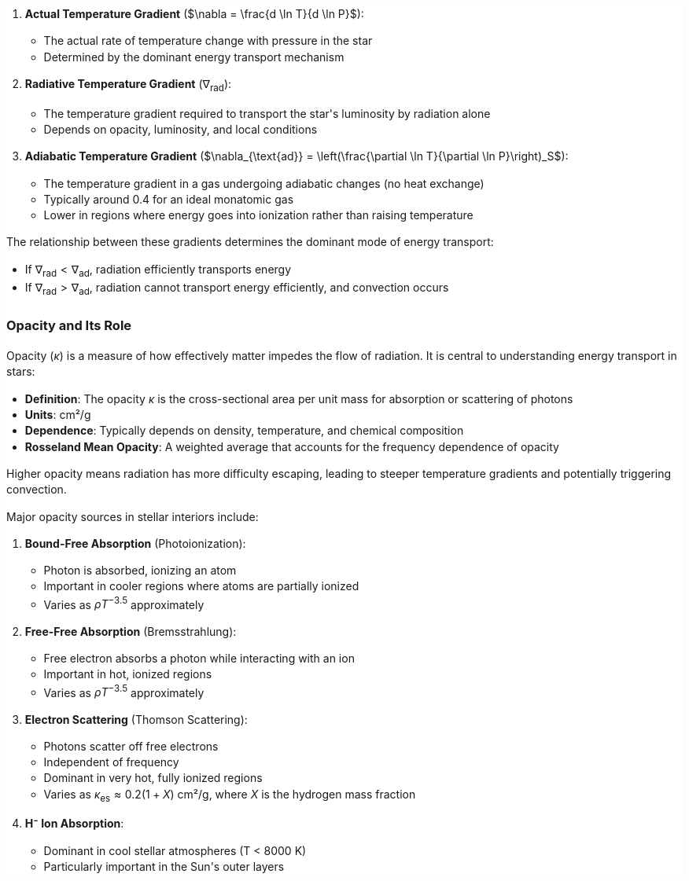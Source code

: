 1. **Actual Temperature Gradient** ($\nabla = \frac{d \ln T}{d \ln P}$):
   - The actual rate of temperature change with pressure in the star
   - Determined by the dominant energy transport mechanism

2. **Radiative Temperature Gradient** ($\nabla_{\text{rad}}$):
   - The temperature gradient required to transport the star's luminosity by radiation alone
   - Depends on opacity, luminosity, and local conditions

3. **Adiabatic Temperature Gradient** ($\nabla_{\text{ad}} = \left(\frac{\partial \ln T}{\partial \ln P}\right)_S$):
   - The temperature gradient in a gas undergoing adiabatic changes (no heat exchange)
   - Typically around 0.4 for an ideal monatomic gas
   - Lower in regions where energy goes into ionization rather than raising temperature

The relationship between these gradients determines the dominant mode of energy transport:
- If $\nabla_{\text{rad}} < \nabla_{\text{ad}}$, radiation efficiently transports energy
- If $\nabla_{\text{rad}} > \nabla_{\text{ad}}$, radiation cannot transport energy efficiently, and convection occurs

### Opacity and Its Role

Opacity ($\kappa$) is a measure of how effectively matter impedes the flow of radiation. It is central to understanding energy transport in stars:

- **Definition**: The opacity $\kappa$ is the cross-sectional area per unit mass for absorption or scattering of photons
- **Units**: cm²/g
- **Dependence**: Typically depends on density, temperature, and chemical composition
- **Rosseland Mean Opacity**: A weighted average that accounts for the frequency dependence of opacity

Higher opacity means radiation has more difficulty escaping, leading to steeper temperature gradients and potentially triggering convection.

Major opacity sources in stellar interiors include:

1. **Bound-Free Absorption** (Photoionization):
   - Photon is absorbed, ionizing an atom
   - Important in cooler regions where atoms are partially ionized
   - Varies as $\rho T^{-3.5}$ approximately

2. **Free-Free Absorption** (Bremsstrahlung):
   - Free electron absorbs a photon while interacting with an ion
   - Important in hot, ionized regions
   - Varies as $\rho T^{-3.5}$ approximately

3. **Electron Scattering** (Thomson Scattering):
   - Photons scatter off free electrons
   - Independent of frequency
   - Dominant in very hot, fully ionized regions
   - Varies as $\kappa_{\text{es}} \approx 0.2(1+X)$ cm²/g, where $X$ is the hydrogen mass fraction

4. **H⁻ Ion Absorption**:
   - Dominant in cool stellar atmospheres (T < 8000 K)
   - Particularly important in the Sun's outer layers
